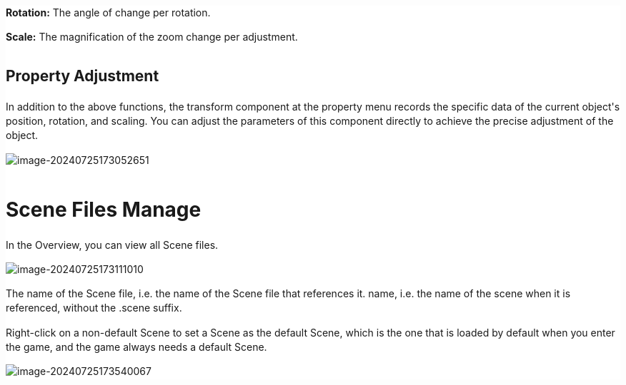 **Rotation:** The angle of change per rotation.

**Scale:** The magnification of the zoom change per adjustment.

## Property Adjustment 

In addition to the above functions, the transform component at the property menu records the specific data of the current object's position, rotation, and scaling. You can adjust the parameters of this component directly to achieve the precise adjustment of the object.

![image-20240725173052651](https://dl.dir.freefiremobile.com/common/OB46/CSH/OfficialWeb/11-Scene/image-20240725173052651.png)

# Scene Files Manage 

In the Overview, you can view all Scene files.

![image-20240725173111010](https://dl.dir.freefiremobile.com/common/OB46/CSH/OfficialWeb/11-Scene/image-20240725173111010.png)

The name of the Scene file, i.e. the name of the Scene file that references it. name, i.e. the name of the scene when it is referenced, without the .scene suffix. 

Right-click on a non-default Scene to set a Scene as the default Scene, which is the one that is loaded by default when you enter the game, and the game always needs a default Scene.

![image-20240725173540067](https://dl.dir.freefiremobile.com/common/OB46/CSH/OfficialWeb/11-Scene/image-20240725173540067.png)
